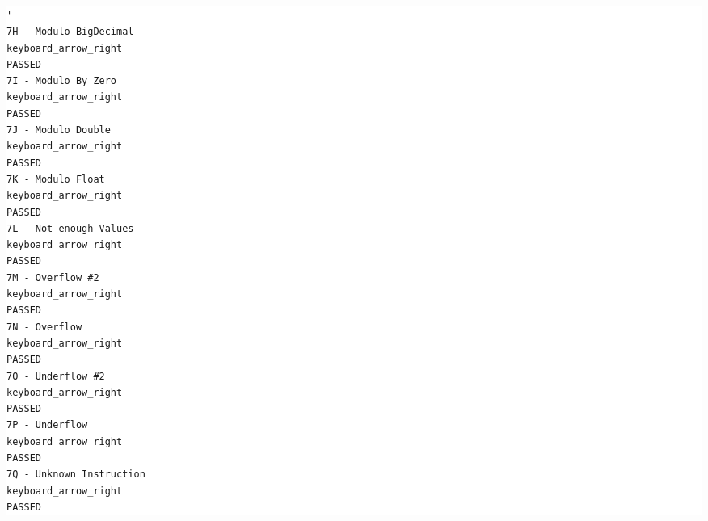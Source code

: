 ```
'
7H - Modulo BigDecimal
keyboard_arrow_right
PASSED
7I - Modulo By Zero
keyboard_arrow_right
PASSED
7J - Modulo Double
keyboard_arrow_right
PASSED
7K - Modulo Float
keyboard_arrow_right
PASSED
7L - Not enough Values
keyboard_arrow_right
PASSED
7M - Overflow #2
keyboard_arrow_right
PASSED
7N - Overflow
keyboard_arrow_right
PASSED
7O - Underflow #2
keyboard_arrow_right
PASSED
7P - Underflow
keyboard_arrow_right
PASSED
7Q - Unknown Instruction
keyboard_arrow_right
PASSED
```